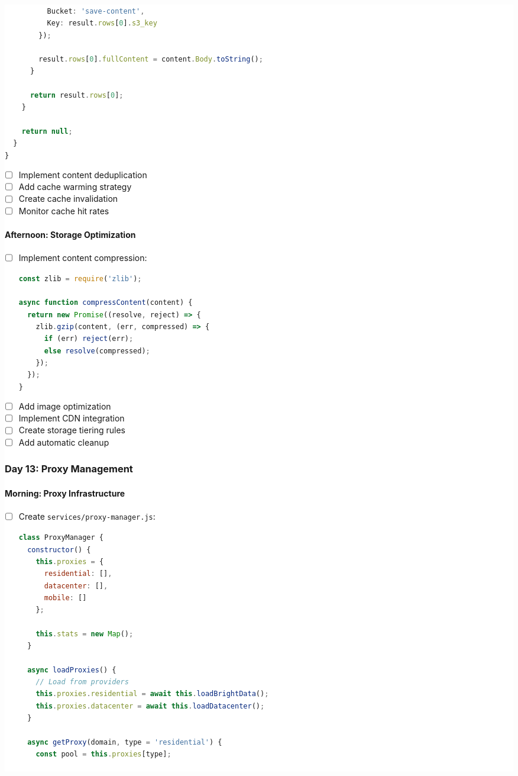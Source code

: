   ```javascript
            Bucket: 'save-content',
            Key: result.rows[0].s3_key
          });
          
          result.rows[0].fullContent = content.Body.toString();
        }
        
        return result.rows[0];
      }
      
      return null;
    }
  }
  ```
- [ ] Implement content deduplication
- [ ] Add cache warming strategy
- [ ] Create cache invalidation
- [ ] Monitor cache hit rates

#### Afternoon: Storage Optimization
- [ ] Implement content compression:
  ```javascript
  const zlib = require('zlib');
  
  async function compressContent(content) {
    return new Promise((resolve, reject) => {
      zlib.gzip(content, (err, compressed) => {
        if (err) reject(err);
        else resolve(compressed);
      });
    });
  }
  ```
- [ ] Add image optimization
- [ ] Implement CDN integration
- [ ] Create storage tiering rules
- [ ] Add automatic cleanup

### Day 13: Proxy Management

#### Morning: Proxy Infrastructure
- [ ] Create `services/proxy-manager.js`:
  ```javascript
  class ProxyManager {
    constructor() {
      this.proxies = {
        residential: [],
        datacenter: [],
        mobile: []
      };
      
      this.stats = new Map();
    }
    
    async loadProxies() {
      // Load from providers
      this.proxies.residential = await this.loadBrightData();
      this.proxies.datacenter = await this.loadDatacenter();
    }
    
    async getProxy(domain, type = 'residential') {
      const pool = this.proxies[type];
      
  ```
